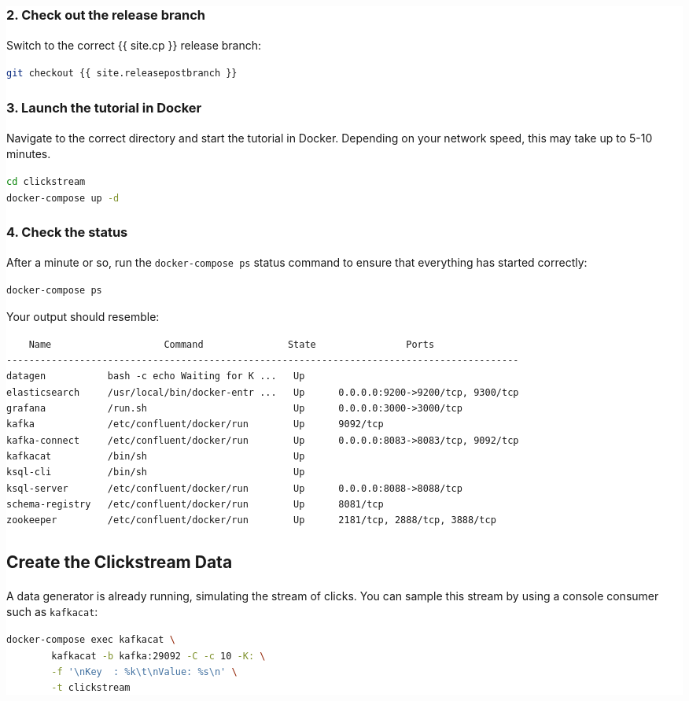 ### 2. Check out the release branch

Switch to the correct {{ site.cp }} release branch:

```bash
git checkout {{ site.releasepostbranch }}
```

### 3. Launch the tutorial in Docker

Navigate to the correct directory and start the tutorial in Docker.
Depending on your network speed, this may take up to 5-10 minutes.

```bash
cd clickstream
docker-compose up -d
```

### 4. Check the status

After a minute or so, run the `docker-compose ps` status command to ensure
that everything has started correctly:

```bash
docker-compose ps
```

Your output should resemble:

```
    Name                    Command               State                Ports
-------------------------------------------------------------------------------------------
datagen           bash -c echo Waiting for K ...   Up
elasticsearch     /usr/local/bin/docker-entr ...   Up      0.0.0.0:9200->9200/tcp, 9300/tcp
grafana           /run.sh                          Up      0.0.0.0:3000->3000/tcp
kafka             /etc/confluent/docker/run        Up      9092/tcp
kafka-connect     /etc/confluent/docker/run        Up      0.0.0.0:8083->8083/tcp, 9092/tcp
kafkacat          /bin/sh                          Up
ksql-cli          /bin/sh                          Up
ksql-server       /etc/confluent/docker/run        Up      0.0.0.0:8088->8088/tcp
schema-registry   /etc/confluent/docker/run        Up      8081/tcp
zookeeper         /etc/confluent/docker/run        Up      2181/tcp, 2888/tcp, 3888/tcp
```

Create the Clickstream Data
---------------------------

A data generator is already running, simulating the stream of clicks.
You can sample this stream by using a console consumer such as
`kafkacat`:

```bash
docker-compose exec kafkacat \
        kafkacat -b kafka:29092 -C -c 10 -K: \
        -f '\nKey  : %k\t\nValue: %s\n' \
        -t clickstream
```

